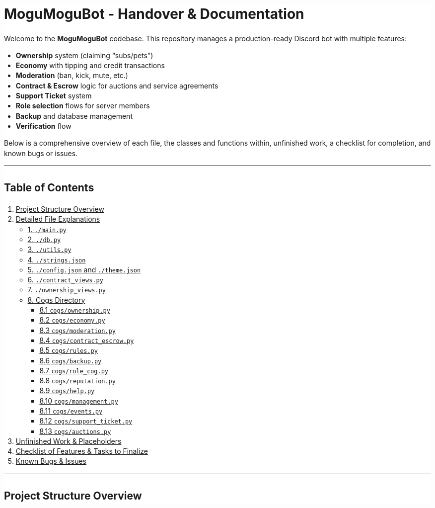 # MoguMoguBot - Handover & Documentation

Welcome to the **MoguMoguBot** codebase. This repository manages a production-ready Discord bot with multiple features:

- **Ownership** system (claiming “subs/pets”)
- **Economy** with tipping and credit transactions
- **Moderation** (ban, kick, mute, etc.)
- **Contract & Escrow** logic for auctions and service agreements
- **Support Ticket** system
- **Role selection** flows for server members
- **Backup** and database management
- **Verification** flow

Below is a comprehensive overview of each file, the classes and functions within, unfinished work, a checklist for completion, and known bugs or issues.

---

## Table of Contents
1. [Project Structure Overview](#project-structure-overview)
2. [Detailed File Explanations](#detailed-file-explanations)
   - [1. `./main.py`](#1-mainpy)
   - [2. `./db.py`](#2-dbpy)
   - [3. `./utils.py`](#3-utilspy)
   - [4. `./strings.json`](#4-stringsjson)
   - [5. `./config.json` and `./theme.json`](#5-configjson-and-themejson)
   - [6. `./contract_views.py`](#6-contract_viewspy)
   - [7. `./ownership_views.py`](#7-ownership_viewspy)
   - [8. Cogs Directory](#8-cogs-directory)
     - [8.1 `cogs/ownership.py`](#81-cogsownershippy)
     - [8.2 `cogs/economy.py`](#82-cogseconomypy)
     - [8.3 `cogs/moderation.py`](#83-cogsmoderationpy)
     - [8.4 `cogs/contract_escrow.py`](#84-cogscontract_escrowpy)
     - [8.5 `cogs/rules.py`](#85-cogsrulespy)
     - [8.6 `cogs/backup.py`](#86-cogsbackuppy)
     - [8.7 `cogs/role_cog.py`](#87-cogsrole_cogpy)
     - [8.8 `cogs/reputation.py`](#88-cogsreputationpy)
     - [8.9 `cogs/help.py`](#89-cogshelppy)
     - [8.10 `cogs/management.py`](#810-cogsmanagementpy)
     - [8.11 `cogs/events.py`](#811-cogseventspy)
     - [8.12 `cogs/support_ticket.py`](#812-cogssupport_ticketpy)
     - [8.13 `cogs/auctions.py`](#813-cogsauctionspy)
3. [Unfinished Work & Placeholders](#unfinished-work--placeholders)
4. [Checklist of Features & Tasks to Finalize](#checklist-of-features--tasks-to-finalize)
5. [Known Bugs & Issues](#known-bugs--issues)

---

## Project Structure Overview
